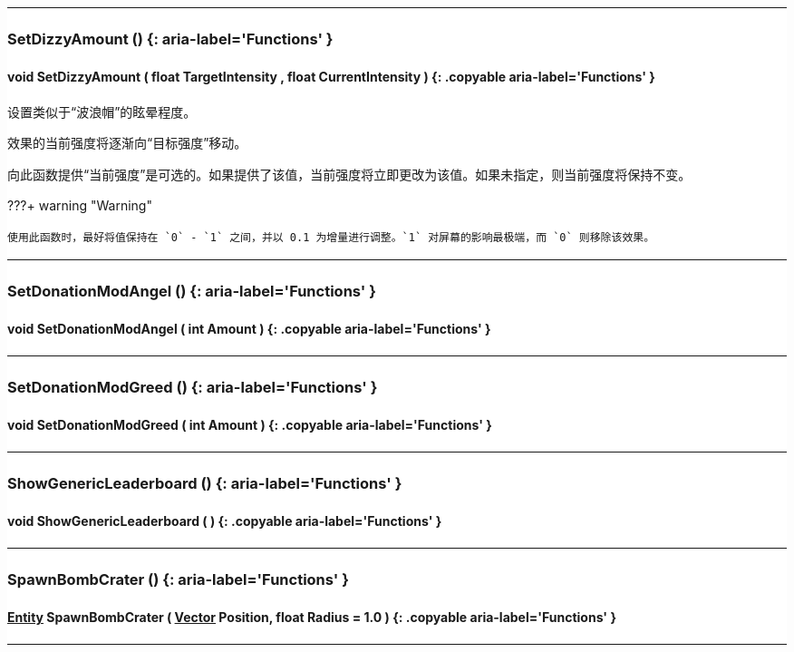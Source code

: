 ___
### SetDizzyAmount () {: aria-label='Functions' }
#### void SetDizzyAmount ( float TargetIntensity , float CurrentIntensity ) {: .copyable aria-label='Functions' }
设置类似于“波浪帽”的眩晕程度。

效果的当前强度将逐渐向“目标强度”移动。

向此函数提供“当前强度”是可选的。如果提供了该值，当前强度将立即更改为该值。如果未指定，则当前强度将保持不变。

???+ warning "Warning"

    使用此函数时，最好将值保持在 `0` - `1` 之间，并以 0.1 为增量进行调整。`1` 对屏幕的影响最极端，而 `0` 则移除该效果。

___
### SetDonationModAngel () {: aria-label='Functions' }
#### void SetDonationModAngel ( int Amount ) {: .copyable aria-label='Functions' }

___
### SetDonationModGreed () {: aria-label='Functions' }
#### void SetDonationModGreed ( int Amount ) {: .copyable aria-label='Functions' }

___
### ShowGenericLeaderboard () {: aria-label='Functions' }
#### void ShowGenericLeaderboard ( ) {: .copyable aria-label='Functions' }

___
### SpawnBombCrater () {: aria-label='Functions' }
#### [Entity](Entity.md) SpawnBombCrater ( [Vector](Vector.md) Position, float Radius = 1.0 ) {: .copyable aria-label='Functions' }

___